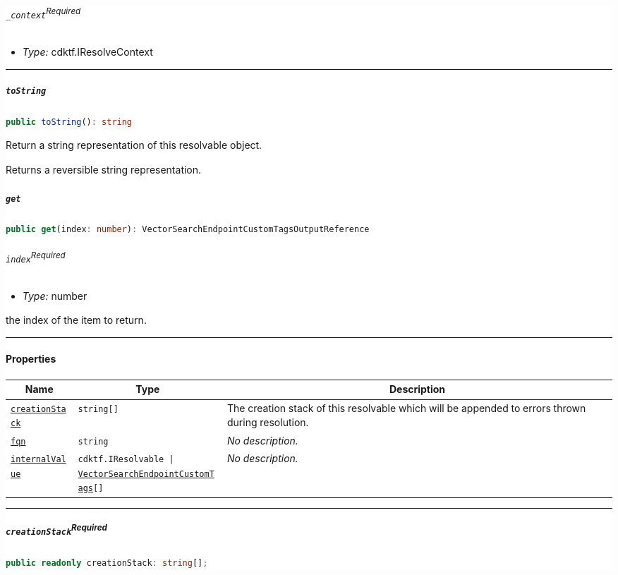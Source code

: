 ###### `_context`<sup>Required</sup> <a name="_context" id="@cdktf/provider-databricks.vectorSearchEndpoint.VectorSearchEndpointCustomTagsList.resolve.parameter._context"></a>

- *Type:* cdktf.IResolveContext

---

##### `toString` <a name="toString" id="@cdktf/provider-databricks.vectorSearchEndpoint.VectorSearchEndpointCustomTagsList.toString"></a>

```typescript
public toString(): string
```

Return a string representation of this resolvable object.

Returns a reversible string representation.

##### `get` <a name="get" id="@cdktf/provider-databricks.vectorSearchEndpoint.VectorSearchEndpointCustomTagsList.get"></a>

```typescript
public get(index: number): VectorSearchEndpointCustomTagsOutputReference
```

###### `index`<sup>Required</sup> <a name="index" id="@cdktf/provider-databricks.vectorSearchEndpoint.VectorSearchEndpointCustomTagsList.get.parameter.index"></a>

- *Type:* number

the index of the item to return.

---


#### Properties <a name="Properties" id="Properties"></a>

| **Name** | **Type** | **Description** |
| --- | --- | --- |
| <code><a href="#@cdktf/provider-databricks.vectorSearchEndpoint.VectorSearchEndpointCustomTagsList.property.creationStack">creationStack</a></code> | <code>string[]</code> | The creation stack of this resolvable which will be appended to errors thrown during resolution. |
| <code><a href="#@cdktf/provider-databricks.vectorSearchEndpoint.VectorSearchEndpointCustomTagsList.property.fqn">fqn</a></code> | <code>string</code> | *No description.* |
| <code><a href="#@cdktf/provider-databricks.vectorSearchEndpoint.VectorSearchEndpointCustomTagsList.property.internalValue">internalValue</a></code> | <code>cdktf.IResolvable \| <a href="#@cdktf/provider-databricks.vectorSearchEndpoint.VectorSearchEndpointCustomTags">VectorSearchEndpointCustomTags</a>[]</code> | *No description.* |

---

##### `creationStack`<sup>Required</sup> <a name="creationStack" id="@cdktf/provider-databricks.vectorSearchEndpoint.VectorSearchEndpointCustomTagsList.property.creationStack"></a>

```typescript
public readonly creationStack: string[];
```
